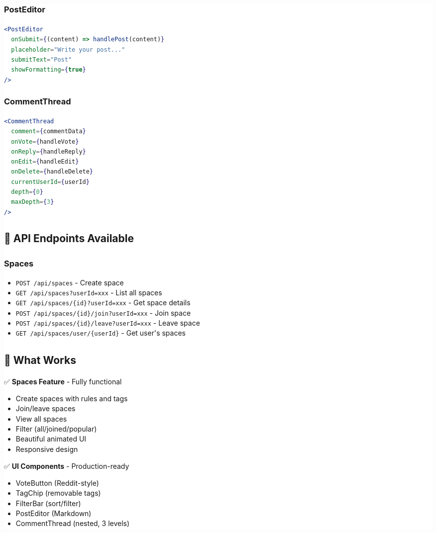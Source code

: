### PostEditor
```jsx
<PostEditor 
  onSubmit={(content) => handlePost(content)}
  placeholder="Write your post..."
  submitText="Post"
  showFormatting={true}
/>
```

### CommentThread
```jsx
<CommentThread 
  comment={commentData}
  onVote={handleVote}
  onReply={handleReply}
  onEdit={handleEdit}
  onDelete={handleDelete}
  currentUserId={userId}
  depth={0}
  maxDepth={3}
/>
```

## 📡 API Endpoints Available

### Spaces
- `POST /api/spaces` - Create space
- `GET /api/spaces?userId=xxx` - List all spaces
- `GET /api/spaces/{id}?userId=xxx` - Get space details
- `POST /api/spaces/{id}/join?userId=xxx` - Join space
- `POST /api/spaces/{id}/leave?userId=xxx` - Leave space
- `GET /api/spaces/user/{userId}` - Get user's spaces

## 🎯 What Works

✅ **Spaces Feature** - Fully functional
- Create spaces with rules and tags
- Join/leave spaces
- View all spaces
- Filter (all/joined/popular)
- Beautiful animated UI
- Responsive design

✅ **UI Components** - Production-ready
- VoteButton (Reddit-style)
- TagChip (removable tags)
- FilterBar (sort/filter)
- PostEditor (Markdown)
- CommentThread (nested, 3 levels)
